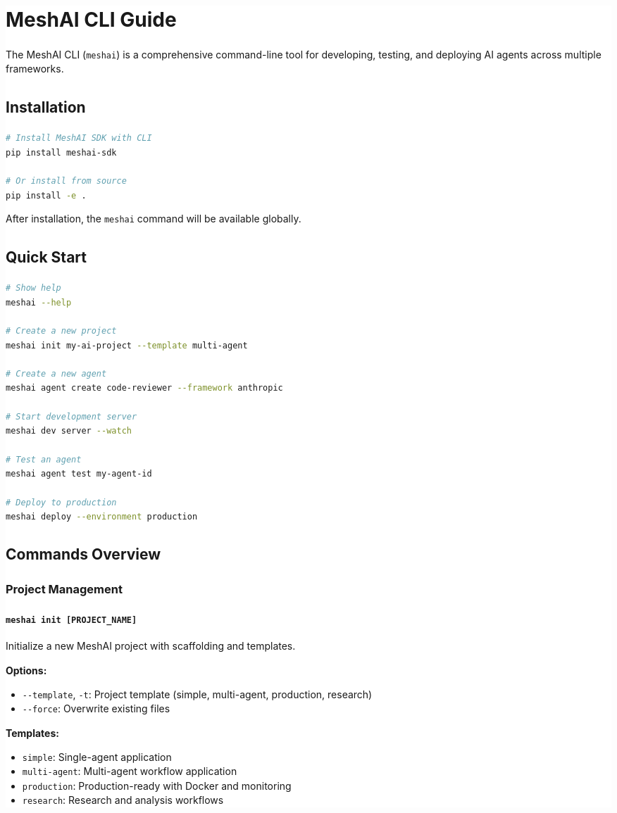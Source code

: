 # MeshAI CLI Guide

The MeshAI CLI (`meshai`) is a comprehensive command-line tool for developing, testing, and deploying AI agents across multiple frameworks.

## Installation

```bash
# Install MeshAI SDK with CLI
pip install meshai-sdk

# Or install from source
pip install -e .
```

After installation, the `meshai` command will be available globally.

## Quick Start

```bash
# Show help
meshai --help

# Create a new project
meshai init my-ai-project --template multi-agent

# Create a new agent
meshai agent create code-reviewer --framework anthropic

# Start development server
meshai dev server --watch

# Test an agent
meshai agent test my-agent-id

# Deploy to production
meshai deploy --environment production
```

## Commands Overview

### Project Management

#### `meshai init [PROJECT_NAME]`
Initialize a new MeshAI project with scaffolding and templates.

**Options:**
- `--template`, `-t`: Project template (simple, multi-agent, production, research)
- `--force`: Overwrite existing files

**Templates:**
- `simple`: Single-agent application
- `multi-agent`: Multi-agent workflow application  
- `production`: Production-ready with Docker and monitoring
- `research`: Research and analysis workflows
